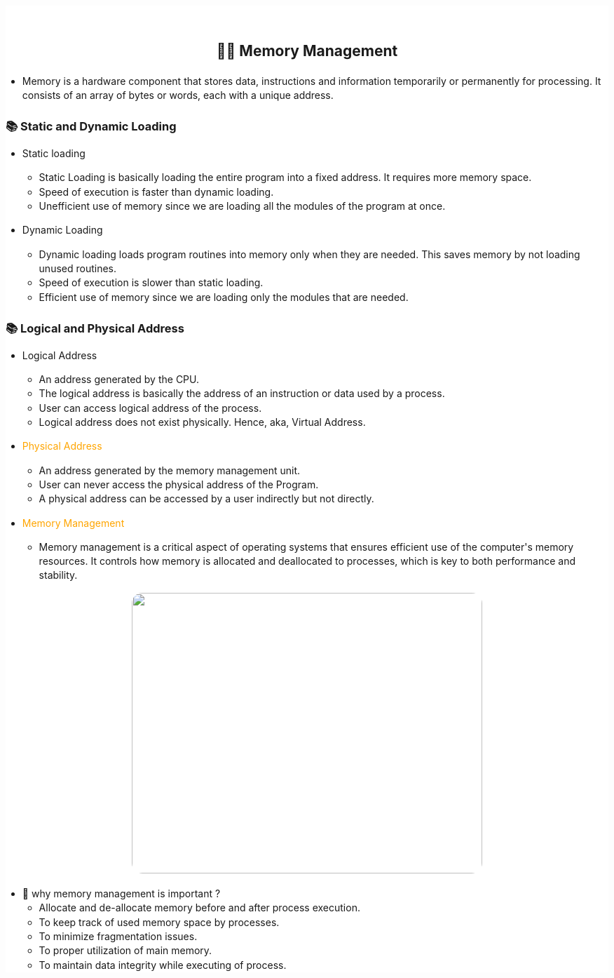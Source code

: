 <br> 
<div align = "center">

## 👨‍🏭 Memory Management

</div>

- Memory is a hardware component that stores data, instructions and information temporarily or permanently for processing. It consists of an array of bytes or words, each with a unique address.

### 📚 Static and Dynamic Loading

- Static loading
    - Static Loading is basically loading the entire program into a fixed address. It requires more memory space.
    - Speed of execution is faster than dynamic loading.
    - Unefficient use of memory since we are loading all the modules of the program at once.

- Dynamic Loading
    - Dynamic loading loads program routines into memory only when they are needed. This saves memory by not loading unused routines.
    - Speed of execution is slower than static loading.
    - Efficient use of memory since we are loading only the modules that are needed.

### 📚 Logical and Physical Address

- Logical Address
    - An address generated by the CPU.
    - The logical address is basically the address of an instruction or data used by a process.
    - User can access logical address of the process.
    - Logical address does not exist physically. Hence, aka, Virtual Address.
- <p style = "color:orange"> Physical Address </p>
    
    - An address generated by the memory management unit.
    - User can never access the physical address of the Program.
    - A physical address can be accessed by a user indirectly but not directly.

- <p style = "color:orange"> Memory Management </p>
    
    - Memory management is a critical aspect of operating systems that ensures efficient use of the computer's memory resources. It controls how memory is allocated and deallocated to processes, which is key to both performance and stability.

<div align = "center"> 
    <img src = "./pic/memoryManagement.png" width = "500" height = "400" style = "border-radius: 15px;">
</div>

- 🧠 why memory management is important ?
    - Allocate and de-allocate memory before and after process execution.
    - To keep track of used memory space by processes.
    - To minimize fragmentation issues.
    - To proper utilization of main memory.
    - To maintain data integrity while executing of process.
